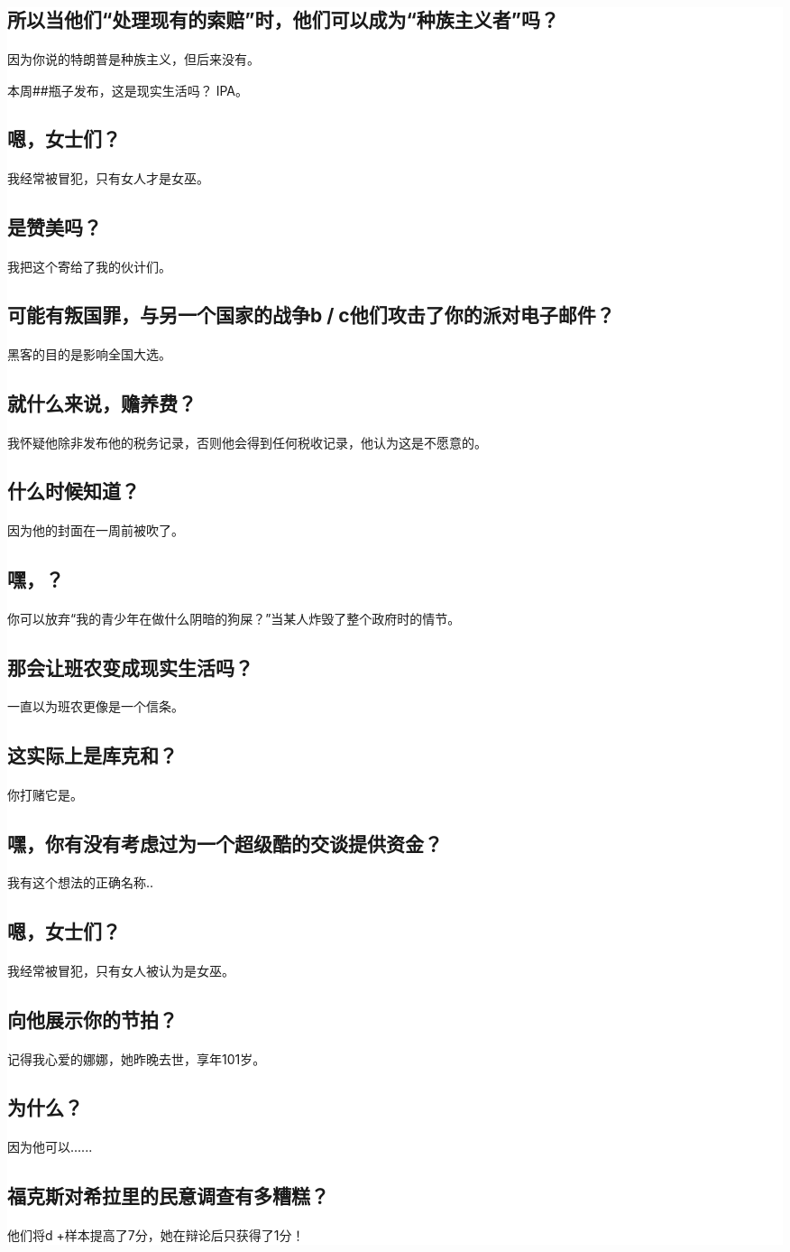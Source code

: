 ## 所以当他们“处理现有的索赔”时，他们可以成为“种族主义者”吗？
因为你说的特朗普是种族主义，但后来没有。

本周##瓶子发布，这是现实生活吗？
IPA。

## 嗯，女士们？
我经常被冒犯，只有女人才是女巫。

## 是赞美吗？
我把这个寄给了我的伙计们。

## 可能有叛国罪，与另一个国家的战争b / c他们攻击了你的派对电子邮件？
黑客的目的是影响全国大选。

## 就什么来说，赡养费？
我怀疑他除非发布他的税务记录，否则他会得到任何税收记录，他认为这是不愿意的。

## 什么时候知道？
因为他的封面在一周前被吹了。

## 嘿，？
你可以放弃“我的青少年在做什么阴暗的狗屎？”当某人炸毁了整个政府时的情节。

## 那会让班农变成现实生活吗？
一直以为班农更像是一个信条。

## 这实际上是库克和？
你打赌它是。

## 嘿，你有没有考虑过为一个超级酷的交谈提供资金？
我有这个想法的正确名称..

## 嗯，女士们？
我经常被冒犯，只有女人被认为是女巫。

## 向他展示你的节拍？
记得我心爱的娜娜，她昨晚去世，享年101岁。

## 为什么？
因为他可以......

## 福克斯对希拉里的民意调查有多糟糕？
他们将d +样本提高了7分，她在辩论后只获得了1分！
